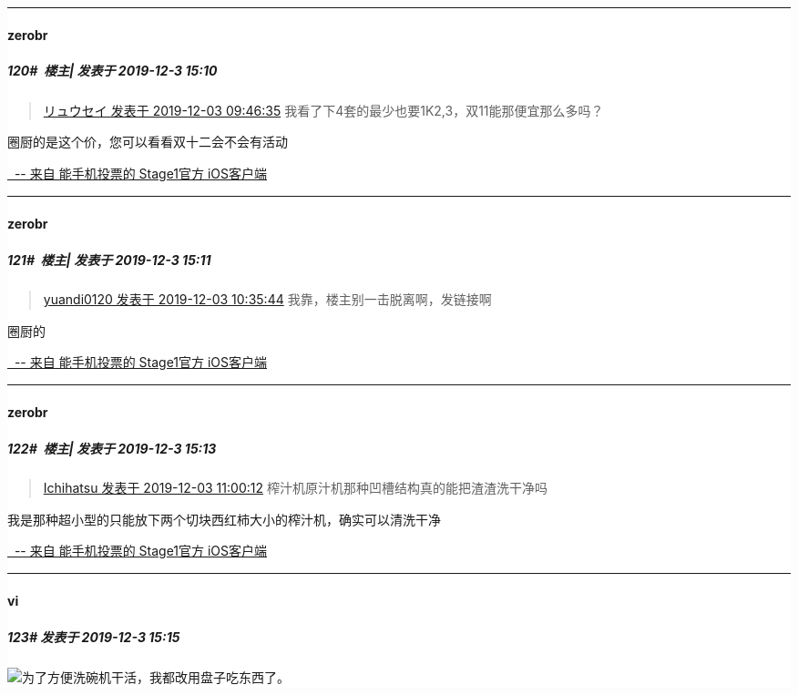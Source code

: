 
*****

####  zerobr  
##### 120#         楼主| 发表于 2019-12-3 15:10



<blockquote><a href="httphttps://bbs.saraba1st.com/2b/forum.php?mod=redirect&amp;goto=findpost&amp;pid=45701493&amp;ptid=1872719" target="_blank">リュウセイ 发表于 2019-12-03 09:46:35</a>
我看了下4套的最少也要1K2,3，双11能那便宜那么多吗？</blockquote>圈厨的是这个价，您可以看看双十二会不会有活动

[  -- 来自 能手机投票的 Stage1官方 iOS客户端](https://itunes.apple.com/fi/app/saraba1st/id1221237470?mt=8)







*****

####  zerobr  
##### 121#         楼主| 发表于 2019-12-3 15:11



<blockquote><a href="httphttps://bbs.saraba1st.com/2b/forum.php?mod=redirect&amp;goto=findpost&amp;pid=45702065&amp;ptid=1872719" target="_blank">yuandi0120 发表于 2019-12-03 10:35:44</a>
我靠，楼主别一击脱离啊，发链接啊</blockquote>圈厨的

[  -- 来自 能手机投票的 Stage1官方 iOS客户端](https://itunes.apple.com/fi/app/saraba1st/id1221237470?mt=8)







*****

####  zerobr  
##### 122#         楼主| 发表于 2019-12-3 15:13



<blockquote><a href="httphttps://bbs.saraba1st.com/2b/forum.php?mod=redirect&amp;goto=findpost&amp;pid=45702339&amp;ptid=1872719" target="_blank">Ichihatsu 发表于 2019-12-03 11:00:12</a>
榨汁机原汁机那种凹槽结构真的能把渣渣洗干净吗</blockquote>我是那种超小型的只能放下两个切块西红柿大小的榨汁机，确实可以清洗干净

[  -- 来自 能手机投票的 Stage1官方 iOS客户端](https://itunes.apple.com/fi/app/saraba1st/id1221237470?mt=8)







*****

####  vi  
##### 123#       发表于 2019-12-3 15:15



<img src="https://static.saraba1st.com/image/smiley/face2017/067.png" referrerpolicy="no-referrer">为了方便洗碗机干活，我都改用盘子吃东西了。
